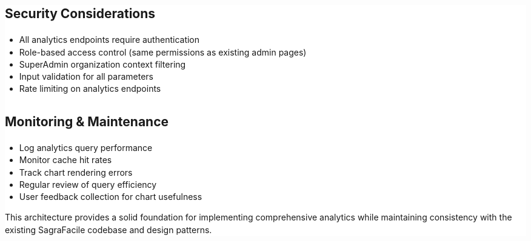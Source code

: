 ## Security Considerations

- All analytics endpoints require authentication
- Role-based access control (same permissions as existing admin pages)
- SuperAdmin organization context filtering
- Input validation for all parameters
- Rate limiting on analytics endpoints

## Monitoring & Maintenance

- Log analytics query performance
- Monitor cache hit rates
- Track chart rendering errors
- Regular review of query efficiency
- User feedback collection for chart usefulness

This architecture provides a solid foundation for implementing comprehensive analytics while maintaining consistency with the existing SagraFacile codebase and design patterns.
